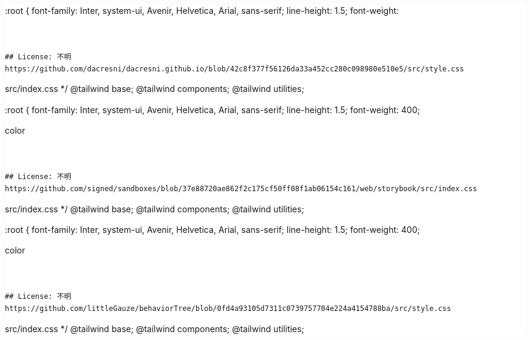 :root {
  font-family: Inter, system-ui, Avenir, Helvetica, Arial, sans-serif;
  line-height: 1.5;
  font-weight: 
```


## License: 不明
https://github.com/dacresni/dacresni.github.io/blob/42c8f377f56126da33a452cc280c098980e510e5/src/style.css

```
src/index.css */
@tailwind base;
@tailwind components;
@tailwind utilities;

:root {
  font-family: Inter, system-ui, Avenir, Helvetica, Arial, sans-serif;
  line-height: 1.5;
  font-weight: 400;

  color
```


## License: 不明
https://github.com/signed/sandboxes/blob/37e88720ae862f2c175cf50ff08f1ab06154c161/web/storybook/src/index.css

```
src/index.css */
@tailwind base;
@tailwind components;
@tailwind utilities;

:root {
  font-family: Inter, system-ui, Avenir, Helvetica, Arial, sans-serif;
  line-height: 1.5;
  font-weight: 400;

  color
```


## License: 不明
https://github.com/littleGauze/behaviorTree/blob/0fd4a93105d7311c0739757704e224a4154788ba/src/style.css

```
src/index.css */
@tailwind base;
@tailwind components;
@tailwind utilities;
